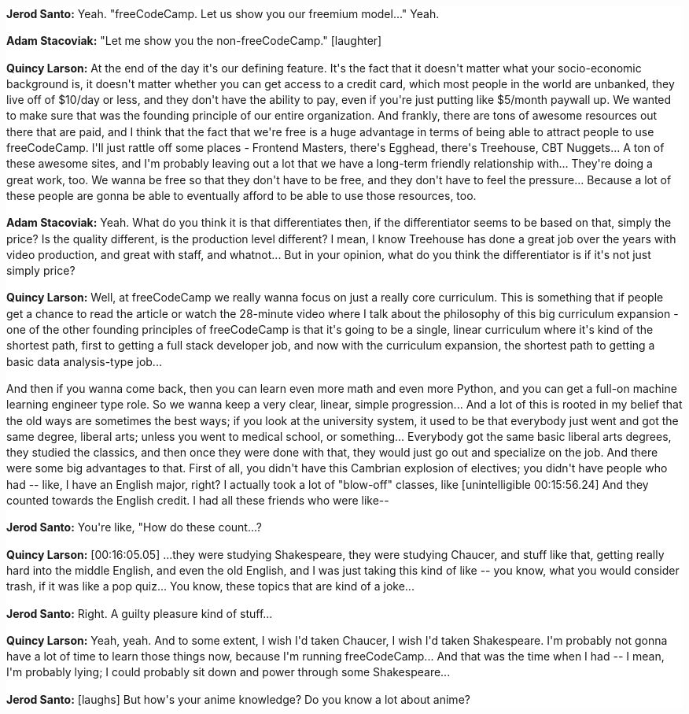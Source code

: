 **Jerod Santo:** Yeah. "freeCodeCamp. Let us show you our freemium model..." Yeah.

**Adam Stacoviak:** "Let me show you the non-freeCodeCamp." \[laughter\]

**Quincy Larson:** At the end of the day it's our defining feature. It's the fact that it doesn't matter what your socio-economic background is, it doesn't matter whether you can get access to a credit card, which most people in the world are unbanked, they live off of $10/day or less, and they don't have the ability to pay, even if you're just putting like $5/month paywall up. We wanted to make sure that was the founding principle of our entire organization. And frankly, there are tons of awesome resources out there that are paid, and I think that the fact that we're free is a huge advantage in terms of being able to attract people to use freeCodeCamp. I'll just rattle off some places - Frontend Masters, there's Egghead, there's Treehouse, CBT Nuggets... A ton of these awesome sites, and I'm probably leaving out a lot that we have a long-term friendly relationship with... They're doing a great work, too. We wanna be free so that they don't have to be free, and they don't have to feel the pressure... Because a lot of these people are gonna be able to eventually afford to be able to use those resources, too.

**Adam Stacoviak:** Yeah. What do you think it is that differentiates then, if the differentiator seems to be based on that, simply the price? Is the quality different, is the production level different? I mean, I know Treehouse has done a great job over the years with video production, and great with staff, and whatnot... But in your opinion, what do you think the differentiator is if it's not just simply price?

**Quincy Larson:** Well, at freeCodeCamp we really wanna focus on just a really core curriculum. This is something that if people get a chance to read the article or watch the 28-minute video where I talk about the philosophy of this big curriculum expansion - one of the other founding principles of freeCodeCamp is that it's going to be a single, linear curriculum where it's kind of the shortest path, first to getting a full stack developer job, and now with the curriculum expansion, the shortest path to getting a basic data analysis-type job...

And then if you wanna come back, then you can learn even more math and even more Python, and you can get a full-on machine learning engineer type role. So we wanna keep a very clear, linear, simple progression... And a lot of this is rooted in my belief that the old ways are sometimes the best ways; if you look at the university system, it used to be that everybody just went and got the same degree, liberal arts; unless you went to medical school, or something... Everybody got the same basic liberal arts degrees, they studied the classics, and then once they were done with that, they would just go out and specialize on the job. And there were some big advantages to that. First of all, you didn't have this Cambrian explosion of electives; you didn't have people who had -- like, I have an English major, right? I actually took a lot of "blow-off" classes, like \[unintelligible 00:15:56.24\] And they counted towards the English credit. I had all these friends who were like--

**Jerod Santo:** You're like, "How do these count...?

**Quincy Larson:** \[00:16:05.05\] ...they were studying Shakespeare, they were studying Chaucer, and stuff like that, getting really hard into the middle English, and even the old English, and I was just taking this kind of like -- you know, what you would consider trash, if it was like a pop quiz... You know, these topics that are kind of a joke...

**Jerod Santo:** Right. A guilty pleasure kind of stuff...

**Quincy Larson:** Yeah, yeah. And to some extent, I wish I'd taken Chaucer, I wish I'd taken Shakespeare. I'm probably not gonna have a lot of time to learn those things now, because I'm running freeCodeCamp... And that was the time when I had -- I mean, I'm probably lying; I could probably sit down and power through some Shakespeare...

**Jerod Santo:** \[laughs\] But how's your anime knowledge? Do you know a lot about anime?
